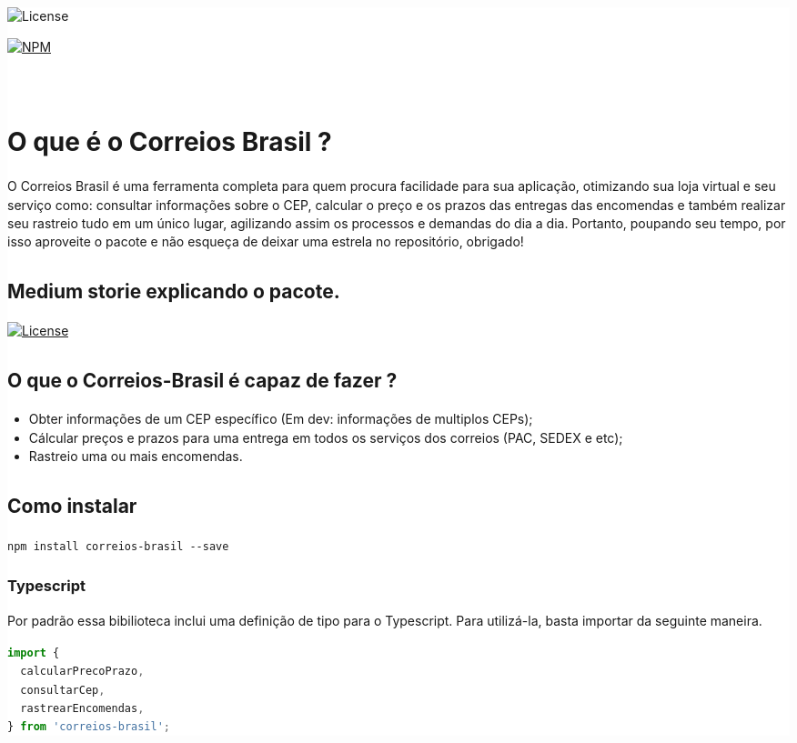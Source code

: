 <img  alt="License"  src="https://img.shields.io/badge/license-Apache 2.0-red">

</p>

<p  align="center">

[![NPM](https://nodei.co/npm/correios-brasil.png?mini=true)](https://www.npmjs.com/package/correios-brasil/)

</p>

<br>

# O que é o Correios Brasil ?

O Correios Brasil é uma ferramenta completa para quem procura facilidade para sua aplicação, otimizando sua loja virtual e seu serviço como: consultar informações sobre o CEP, calcular o preço e os prazos das entregas das encomendas e também realizar seu rastreio tudo em um único lugar, agilizando assim os processos e demandas do dia a dia. Portanto, poupando seu tempo, por isso aproveite o pacote e não esqueça de deixar uma estrela no repositório, obrigado!

## Medium storie explicando o pacote.

<a  href="https://medium.com/@finoti.limalucas/correios-javascript-conhe%C3%A7a-o-correios-brasil-a-solu%C3%A7%C3%A3o-mais-completa-para-trabalhar-com-d9121b745e27">

<img  alt="License"  height="56"  src="https://www.thelogocreative.co.uk/wp-content/uploads/2017/08/1_uLuWzCXfq2rt1t_TkuLB8A.png">

</a>

## O que o Correios-Brasil é capaz de fazer ?

- Obter informações de um CEP específico (Em dev: informações de multiplos CEPs);
- Cálcular preços e prazos para uma entrega em todos os serviços dos correios (PAC, SEDEX e etc);
- Rastreio uma ou mais encomendas.

## Como instalar

```
npm install correios-brasil --save

```

### Typescript

Por padrão essa bibilioteca inclui uma definição de tipo para o Typescript.
Para utilizá-la, basta importar da seguinte maneira.

```typescript
import {
  calcularPrecoPrazo,
  consultarCep,
  rastrearEncomendas,
} from 'correios-brasil';
```
